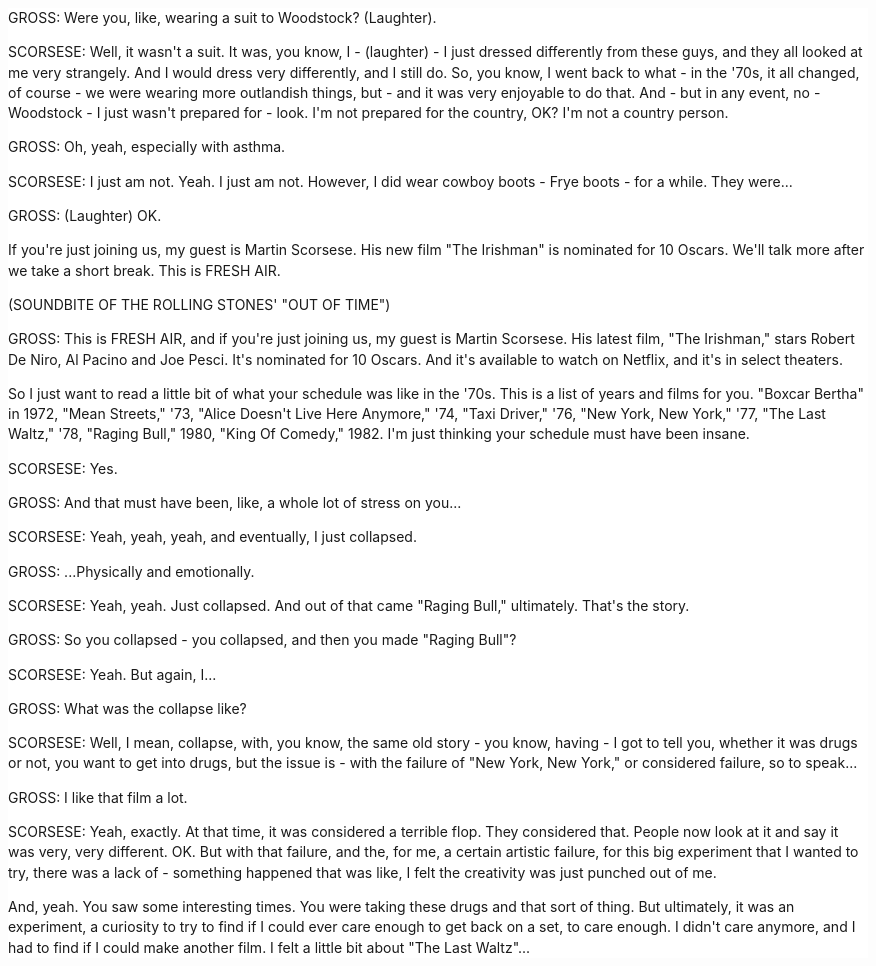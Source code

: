 GROSS: Were you, like, wearing a suit to Woodstock? (Laughter).

SCORSESE: Well, it wasn't a suit. It was, you know, I - (laughter) - I just dressed differently from these guys, and they all looked at me very strangely. And I would dress very differently, and I still do. So, you know, I went back to what - in the '70s, it all changed, of course - we were wearing more outlandish things, but - and it was very enjoyable to do that. And - but in any event, no - Woodstock - I just wasn't prepared for - look. I'm not prepared for the country, OK? I'm not a country person.

GROSS: Oh, yeah, especially with asthma.

SCORSESE: I just am not. Yeah. I just am not. However, I did wear cowboy boots - Frye boots - for a while. They were...

GROSS: (Laughter) OK.

If you're just joining us, my guest is Martin Scorsese. His new film "The Irishman" is nominated for 10 Oscars. We'll talk more after we take a short break. This is FRESH AIR.

(SOUNDBITE OF THE ROLLING STONES' "OUT OF TIME")

GROSS: This is FRESH AIR, and if you're just joining us, my guest is Martin Scorsese. His latest film, "The Irishman," stars Robert De Niro, Al Pacino and Joe Pesci. It's nominated for 10 Oscars. And it's available to watch on Netflix, and it's in select theaters.

So I just want to read a little bit of what your schedule was like in the '70s. This is a list of years and films for you. "Boxcar Bertha" in 1972, "Mean Streets," '73, "Alice Doesn't Live Here Anymore," '74, "Taxi Driver," '76, "New York, New York," '77, "The Last Waltz," '78, "Raging Bull," 1980, "King Of Comedy," 1982. I'm just thinking your schedule must have been insane.

SCORSESE: Yes.

GROSS: And that must have been, like, a whole lot of stress on you...

SCORSESE: Yeah, yeah, yeah, and eventually, I just collapsed.

GROSS: ...Physically and emotionally.

SCORSESE: Yeah, yeah. Just collapsed. And out of that came "Raging Bull," ultimately. That's the story.

GROSS: So you collapsed - you collapsed, and then you made "Raging Bull"?

SCORSESE: Yeah. But again, I...

GROSS: What was the collapse like?

SCORSESE: Well, I mean, collapse, with, you know, the same old story - you know, having - I got to tell you, whether it was drugs or not, you want to get into drugs, but the issue is - with the failure of "New York, New York," or considered failure, so to speak...

GROSS: I like that film a lot.

SCORSESE: Yeah, exactly. At that time, it was considered a terrible flop. They considered that. People now look at it and say it was very, very different. OK. But with that failure, and the, for me, a certain artistic failure, for this big experiment that I wanted to try, there was a lack of - something happened that was like, I felt the creativity was just punched out of me.

And, yeah. You saw some interesting times. You were taking these drugs and that sort of thing. But ultimately, it was an experiment, a curiosity to try to find if I could ever care enough to get back on a set, to care enough. I didn't care anymore, and I had to find if I could make another film. I felt a little bit about "The Last Waltz"...
